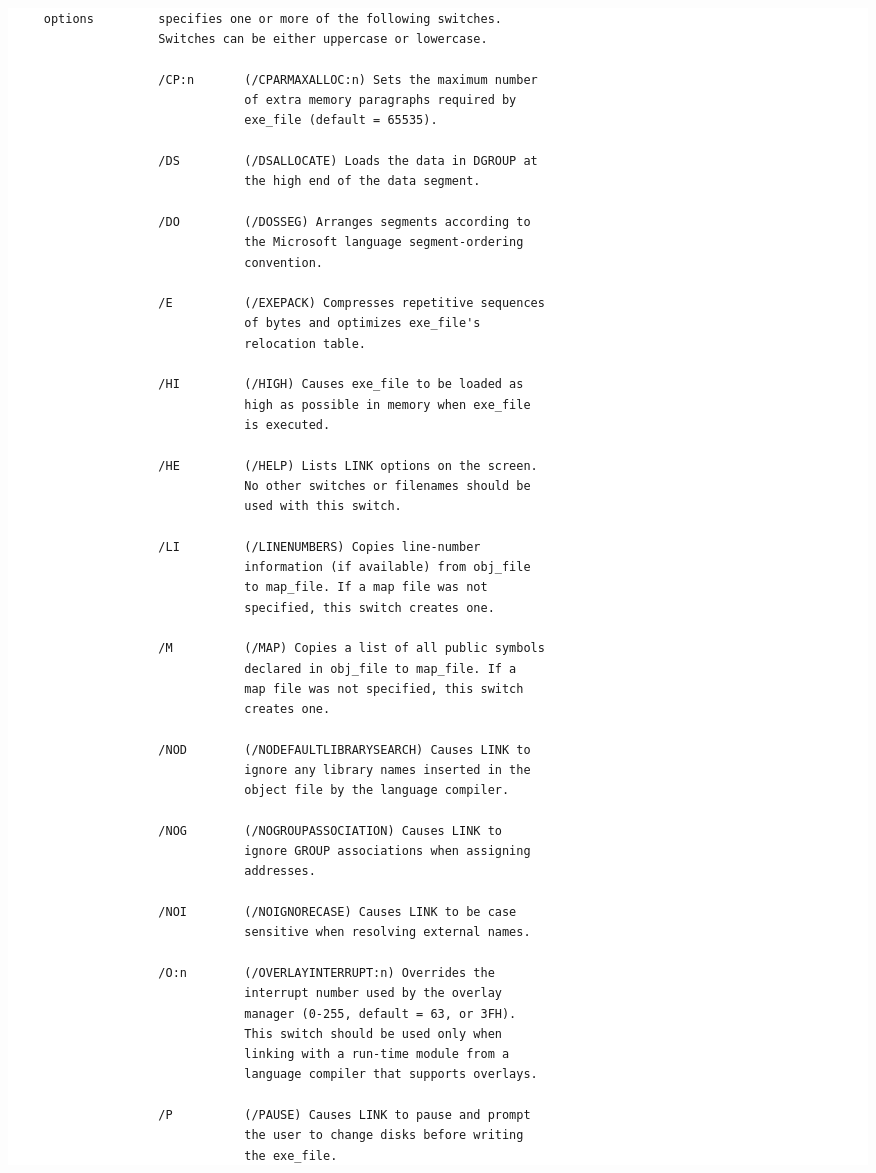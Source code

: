 	     options         specifies one or more of the following switches.
	                     Switches can be either uppercase or lowercase.
	
	                     /CP:n       (/CPARMAXALLOC:n) Sets the maximum number
	                                 of extra memory paragraphs required by
	                                 exe_file (default = 65535).
	
	                     /DS         (/DSALLOCATE) Loads the data in DGROUP at
	                                 the high end of the data segment.
	
	                     /DO         (/DOSSEG) Arranges segments according to
	                                 the Microsoft language segment-ordering
	                                 convention.
	
	                     /E          (/EXEPACK) Compresses repetitive sequences
	                                 of bytes and optimizes exe_file's
	                                 relocation table.
	
	                     /HI         (/HIGH) Causes exe_file to be loaded as
	                                 high as possible in memory when exe_file
	                                 is executed.
	
	                     /HE         (/HELP) Lists LINK options on the screen.
	                                 No other switches or filenames should be
	                                 used with this switch.
	
	                     /LI         (/LINENUMBERS) Copies line-number
	                                 information (if available) from obj_file
	                                 to map_file. If a map file was not
	                                 specified, this switch creates one.
	
	                     /M          (/MAP) Copies a list of all public symbols
	                                 declared in obj_file to map_file. If a
	                                 map file was not specified, this switch
	                                 creates one.
	
	                     /NOD        (/NODEFAULTLIBRARYSEARCH) Causes LINK to
	                                 ignore any library names inserted in the
	                                 object file by the language compiler.
	
	                     /NOG        (/NOGROUPASSOCIATION) Causes LINK to
	                                 ignore GROUP associations when assigning
	                                 addresses.
	
	                     /NOI        (/NOIGNORECASE) Causes LINK to be case
	                                 sensitive when resolving external names.
	
	                     /O:n        (/OVERLAYINTERRUPT:n) Overrides the
	                                 interrupt number used by the overlay
	                                 manager (0-255, default = 63, or 3FH).
	                                 This switch should be used only when
	                                 linking with a run-time module from a
	                                 language compiler that supports overlays.
	
	                     /P          (/PAUSE) Causes LINK to pause and prompt
	                                 the user to change disks before writing
	                                 the exe_file.
	